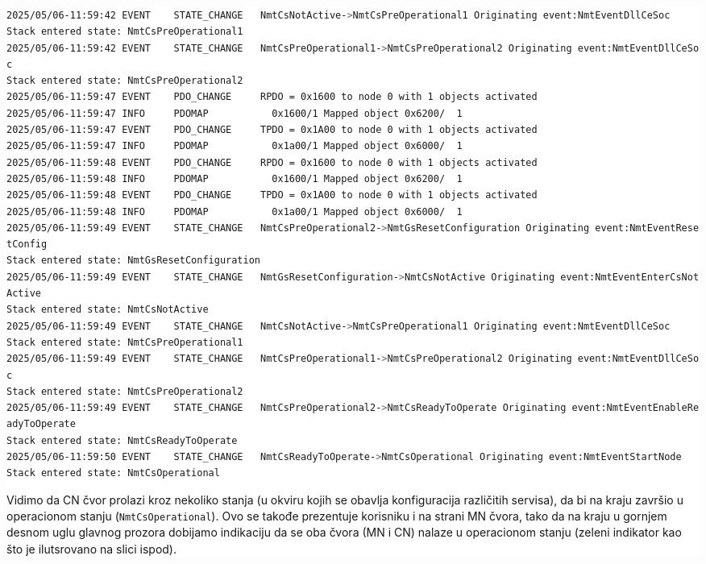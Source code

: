 ```sh
2025/05/06-11:59:42 EVENT    STATE_CHANGE   NmtCsNotActive->NmtCsPreOperational1 Originating event:NmtEventDllCeSoc
Stack entered state: NmtCsPreOperational1
2025/05/06-11:59:42 EVENT    STATE_CHANGE   NmtCsPreOperational1->NmtCsPreOperational2 Originating event:NmtEventDllCeSoc
Stack entered state: NmtCsPreOperational2
2025/05/06-11:59:47 EVENT    PDO_CHANGE     RPDO = 0x1600 to node 0 with 1 objects activated
2025/05/06-11:59:47 INFO     PDOMAP           0x1600/1 Mapped object 0x6200/  1
2025/05/06-11:59:47 EVENT    PDO_CHANGE     TPDO = 0x1A00 to node 0 with 1 objects activated
2025/05/06-11:59:47 INFO     PDOMAP           0x1a00/1 Mapped object 0x6000/  1
2025/05/06-11:59:48 EVENT    PDO_CHANGE     RPDO = 0x1600 to node 0 with 1 objects activated
2025/05/06-11:59:48 INFO     PDOMAP           0x1600/1 Mapped object 0x6200/  1
2025/05/06-11:59:48 EVENT    PDO_CHANGE     TPDO = 0x1A00 to node 0 with 1 objects activated
2025/05/06-11:59:48 INFO     PDOMAP           0x1a00/1 Mapped object 0x6000/  1
2025/05/06-11:59:49 EVENT    STATE_CHANGE   NmtCsPreOperational2->NmtGsResetConfiguration Originating event:NmtEventResetConfig
Stack entered state: NmtGsResetConfiguration
2025/05/06-11:59:49 EVENT    STATE_CHANGE   NmtGsResetConfiguration->NmtCsNotActive Originating event:NmtEventEnterCsNotActive
Stack entered state: NmtCsNotActive
2025/05/06-11:59:49 EVENT    STATE_CHANGE   NmtCsNotActive->NmtCsPreOperational1 Originating event:NmtEventDllCeSoc
Stack entered state: NmtCsPreOperational1
2025/05/06-11:59:49 EVENT    STATE_CHANGE   NmtCsPreOperational1->NmtCsPreOperational2 Originating event:NmtEventDllCeSoc
Stack entered state: NmtCsPreOperational2
2025/05/06-11:59:49 EVENT    STATE_CHANGE   NmtCsPreOperational2->NmtCsReadyToOperate Originating event:NmtEventEnableReadyToOperate
Stack entered state: NmtCsReadyToOperate
2025/05/06-11:59:50 EVENT    STATE_CHANGE   NmtCsReadyToOperate->NmtCsOperational Originating event:NmtEventStartNode
Stack entered state: NmtCsOperational
```

Vidimo da CN čvor prolazi kroz nekoliko stanja (u okviru kojih se obavlja konfiguracija različitih servisa), da bi na kraju završio u operacionom stanju (`NmtCsOperational`). Ovo se takođe prezentuje korisniku i na strani MN čvora, tako da na kraju u gornjem desnom uglu glavnog prozora dobijamo indikaciju da se oba čvora (MN i CN) nalaze u operacionom stanju (zeleni indikator kao što je ilutsrovano na slici ispod).
